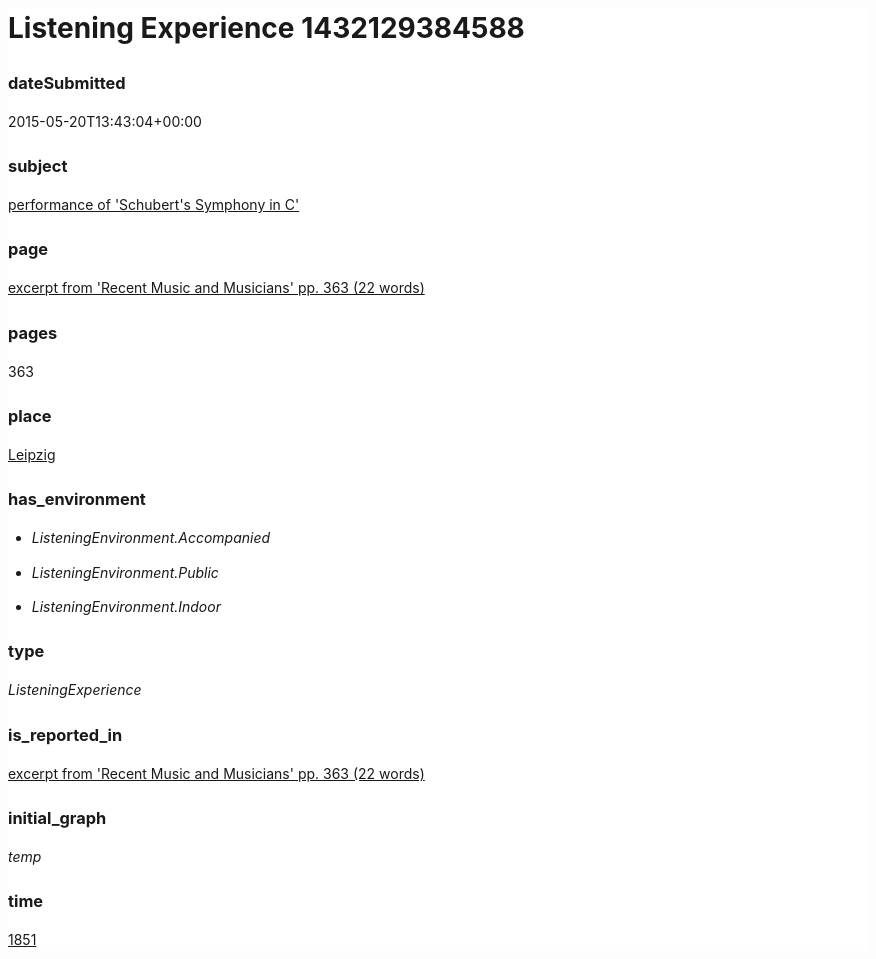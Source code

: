 # Listening Experience 1432129384588

### dateSubmitted


2015-05-20T13:43:04+00:00

### subject


[performance of 'Schubert's Symphony in C'](#performance-of-'Schubert's-Symphony-in-C')

### page


[excerpt from 'Recent Music and Musicians' pp. 363 (22 words)](#excerpt-from-'Recent-Music-and-Musicians'-pp.-363-(22-words))

### pages


363

### place


[Leipzig](#Leipzig)

### has_environment

 - *ListeningEnvironment.Accompanied*

 - *ListeningEnvironment.Public*

 - *ListeningEnvironment.Indoor*

### type


*ListeningExperience*

### is_reported_in


[excerpt from 'Recent Music and Musicians' pp. 363 (22 words)](#excerpt-from-'Recent-Music-and-Musicians'-pp.-363-(22-words))

### initial_graph


*temp*

### time


[1851](#1851)
